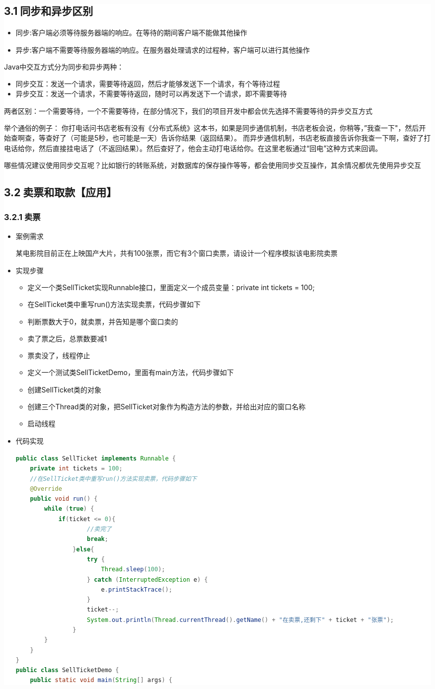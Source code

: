 ## 3.1 同步和异步区别

- 同步:客户端必须等待服务器端的响应。在等待的期间客户端不能做其他操作

- 异步:客户端不需要等待服务器端的响应。在服务器处理请求的过程种，客户端可以进行其他操作

Java中交互方式分为同步和异步两种：

- 同步交互：发送一个请求，需要等待返回，然后才能够发送下一个请求，有个等待过程
- 异步交互：发送一个请求，不需要等待返回，随时可以再发送下一个请求，即不需要等待

两者区别：一个需要等待，一个不需要等待，在部分情况下，我们的项目开发中都会优先选择不需要等待的异步交互方式

举个通俗的例子：
你打电话问书店老板有没有《分布式系统》这本书，如果是同步通信机制，书店老板会说，你稍等，”我查一下"，然后开始查啊查，等查好了（可能是5秒，也可能是一天）告诉你结果（返回结果）。
而异步通信机制，书店老板直接告诉你我查一下啊，查好了打电话给你，然后直接挂电话了（不返回结果）。然后查好了，他会主动打电话给你。在这里老板通过“回电”这种方式来回调。

哪些情况建议使用同步交互呢？比如银行的转账系统，对数据库的保存操作等等，都会使用同步交互操作，其余情况都优先使用异步交互

## 3.2 卖票和取款【应用】

### 3.2.1 卖票

- 案例需求

  某电影院目前正在上映国产大片，共有100张票，而它有3个窗口卖票，请设计一个程序模拟该电影院卖票

- 实现步骤

  - 定义一个类SellTicket实现Runnable接口，里面定义一个成员变量：private int tickets = 100;

  - 在SellTicket类中重写run()方法实现卖票，代码步骤如下

  - 判断票数大于0，就卖票，并告知是哪个窗口卖的
  - 卖了票之后，总票数要减1
  - 票卖没了，线程停止
  - 定义一个测试类SellTicketDemo，里面有main方法，代码步骤如下
  - 创建SellTicket类的对象
  - 创建三个Thread类的对象，把SellTicket对象作为构造方法的参数，并给出对应的窗口名称
  - 启动线程

- 代码实现

  ```java
  public class SellTicket implements Runnable {
      private int tickets = 100;
      //在SellTicket类中重写run()方法实现卖票，代码步骤如下
      @Override
      public void run() {
          while (true) {
              if(ticket <= 0){
                      //卖完了
                      break;
                  }else{
                      try {
                          Thread.sleep(100);
                      } catch (InterruptedException e) {
                          e.printStackTrace();
                      }
                      ticket--;
                      System.out.println(Thread.currentThread().getName() + "在卖票,还剩下" + ticket + "张票");
                  }
          }
      }
  }
  public class SellTicketDemo {
      public static void main(String[] args) {
  ```